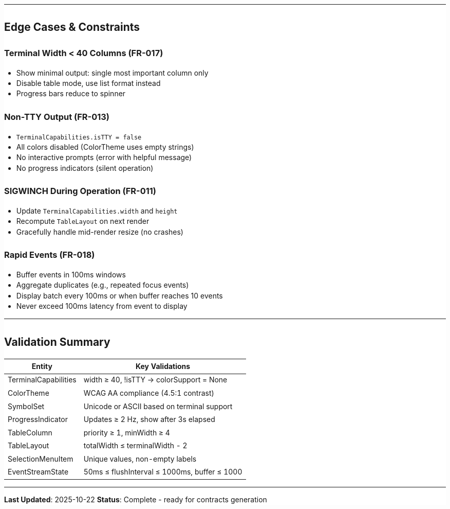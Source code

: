 
---

## Edge Cases & Constraints

### Terminal Width < 40 Columns (FR-017)
- Show minimal output: single most important column only
- Disable table mode, use list format instead
- Progress bars reduce to spinner

### Non-TTY Output (FR-013)
- `TerminalCapabilities.isTTY = false`
- All colors disabled (ColorTheme uses empty strings)
- No interactive prompts (error with helpful message)
- No progress indicators (silent operation)

### SIGWINCH During Operation (FR-011)
- Update `TerminalCapabilities.width` and `height`
- Recompute `TableLayout` on next render
- Gracefully handle mid-render resize (no crashes)

### Rapid Events (FR-018)
- Buffer events in 100ms windows
- Aggregate duplicates (e.g., repeated focus events)
- Display batch every 100ms or when buffer reaches 10 events
- Never exceed 100ms latency from event to display

---

## Validation Summary

| Entity | Key Validations |
|--------|----------------|
| TerminalCapabilities | width ≥ 40, !isTTY → colorSupport = None |
| ColorTheme | WCAG AA compliance (4.5:1 contrast) |
| SymbolSet | Unicode or ASCII based on terminal support |
| ProgressIndicator | Updates ≥ 2 Hz, show after 3s elapsed |
| TableColumn | priority ≥ 1, minWidth ≥ 4 |
| TableLayout | totalWidth ≤ terminalWidth - 2 |
| SelectionMenuItem | Unique values, non-empty labels |
| EventStreamState | 50ms ≤ flushInterval ≤ 1000ms, buffer ≤ 1000 |

---

**Last Updated**: 2025-10-22
**Status**: Complete - ready for contracts generation
